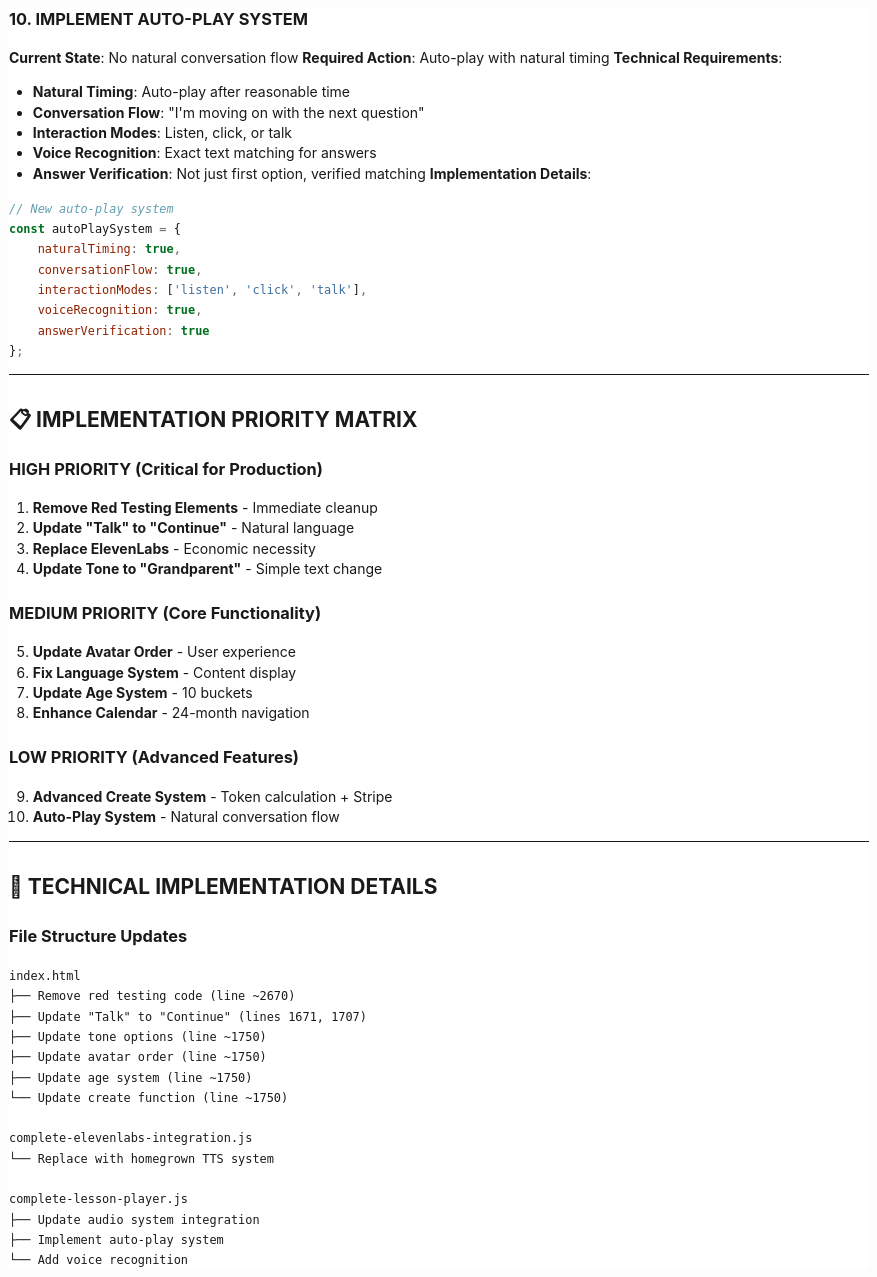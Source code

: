 ### **10. IMPLEMENT AUTO-PLAY SYSTEM**
**Current State**: No natural conversation flow
**Required Action**: Auto-play with natural timing
**Technical Requirements**:
- **Natural Timing**: Auto-play after reasonable time
- **Conversation Flow**: "I'm moving on with the next question"
- **Interaction Modes**: Listen, click, or talk
- **Voice Recognition**: Exact text matching for answers
- **Answer Verification**: Not just first option, verified matching
**Implementation Details**:
```javascript
// New auto-play system
const autoPlaySystem = {
    naturalTiming: true,
    conversationFlow: true,
    interactionModes: ['listen', 'click', 'talk'],
    voiceRecognition: true,
    answerVerification: true
};
```

---

## 📋 **IMPLEMENTATION PRIORITY MATRIX**

### **HIGH PRIORITY (Critical for Production)**
1. **Remove Red Testing Elements** - Immediate cleanup
2. **Update "Talk" to "Continue"** - Natural language
3. **Replace ElevenLabs** - Economic necessity
4. **Update Tone to "Grandparent"** - Simple text change

### **MEDIUM PRIORITY (Core Functionality)**
5. **Update Avatar Order** - User experience
6. **Fix Language System** - Content display
7. **Update Age System** - 10 buckets
8. **Enhance Calendar** - 24-month navigation

### **LOW PRIORITY (Advanced Features)**
9. **Advanced Create System** - Token calculation + Stripe
10. **Auto-Play System** - Natural conversation flow

---

## 🔧 **TECHNICAL IMPLEMENTATION DETAILS**

### **File Structure Updates**
```
index.html
├── Remove red testing code (line ~2670)
├── Update "Talk" to "Continue" (lines 1671, 1707)
├── Update tone options (line ~1750)
├── Update avatar order (line ~1750)
├── Update age system (line ~1750)
└── Update create function (line ~1750)

complete-elevenlabs-integration.js
└── Replace with homegrown TTS system

complete-lesson-player.js
├── Update audio system integration
├── Implement auto-play system
└── Add voice recognition
```